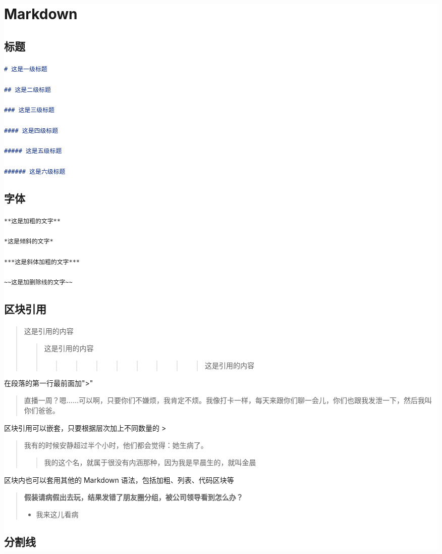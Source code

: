 # Markdown

## 标题

```md
# 这是一级标题

## 这是二级标题

### 这是三级标题

#### 这是四级标题

##### 这是五级标题

###### 这是六级标题
```

## 字体

```md
**这是加粗的文字**

*这是倾斜的文字*

***这是斜体加粗的文字***

~~这是加删除线的文字~~
```

## 区块引用
>
>这是引用的内容
>>这是引用的内容
>>>>>>>>>>这是引用的内容

在段落的第一行最前面加">"
>直播一周？嗯……可以啊，只要你们不嫌烦，我肯定不烦。我像打卡一样，每天来跟你们聊一会儿，你们也跟我发泄一下，然后我叫你们爸爸。

区块引用可以嵌套，只要根据层次加上不同数量的 >
>我有的时候安静超过半个小时，他们都会觉得：她生病了。
>>我的这个名，就属于很没有内涵那种，因为我是早晨生的，就叫金晨

区块内也可以套用其他的 Markdown 语法，包括加粗、列表、代码区块等
>**假装请病假出去玩，结果发错了朋友圈分组，被公司领导看到怎么办？**
>
>* 我来这儿看病

## 分割线
